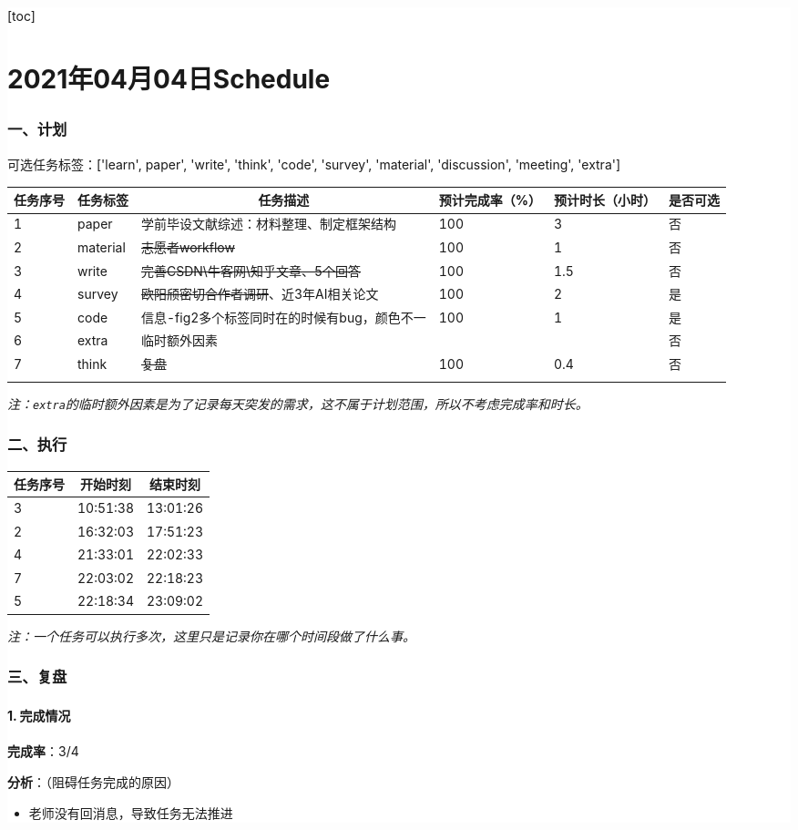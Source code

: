 [toc]

# 2021年04月04日Schedule

### 一、计划

可选任务标签：['learn', paper', 'write', 'think', 'code', 'survey', 'material', 'discussion', 'meeting', 'extra']

| 任务序号 | 任务标签 | 任务描述                                     | 预计完成率（%） | 预计时长（小时） | 是否可选 |
| -------- | -------- | -------------------------------------------- | --------------- | ---------------- | -------- |
| 1        | paper    | 学前毕设文献综述：材料整理、制定框架结构     | 100             | 3                | 否       |
| 2        | material | ~~志愿者workflow~~                           | 100             | 1                | 否       |
| 3        | write    | ~~完善CSDN\牛客网\知乎文章、5个回答~~        | 100             | 1.5              | 否       |
| 4        | survey   | ~~欧阳颀密切合作者调研~~、近3年AI相关论文    | 100             | 2                | 是       |
| 5        | code     | 信息-fig2多个标签同时在的时候有bug，颜色不一 | 100             | 1                | 是       |
| 6        | extra    | 临时额外因素                                 |                 |                  | 否       |
| 7        | think    | ~~复盘~~                                     | 100             | 0.4              | 否       |
|          |          |                                              |                 |                  |          |

*注：`extra`的临时额外因素是为了记录每天突发的需求，这不属于计划范围，所以不考虑完成率和时长。*

### 二、执行

| 任务序号 | 开始时刻 | 结束时刻 |
| -------- | -------- | -------- |
| 3        | 10:51:38 | 13:01:26 |
| 2        | 16:32:03 | 17:51:23 |
| 4        | 21:33:01 | 22:02:33 |
| 7        | 22:03:02 | 22:18:23 |
| 5        | 22:18:34 | 23:09:02 |

*注：一个任务可以执行多次，这里只是记录你在哪个时间段做了什么事。*

### 三、复盘

#### 1. 完成情况

**完成率**：3/4

**分析**：（阻碍任务完成的原因）

- 老师没有回消息，导致任务无法推进
